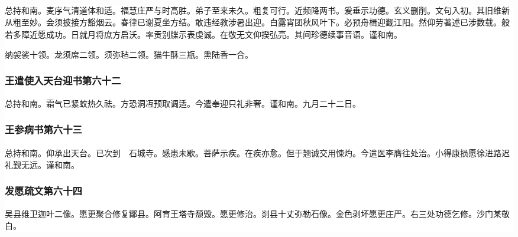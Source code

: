 总持和南。麦序气清道体和适。福慧庄严与时高胜。弟子至来未久。粗复可行。近频降两书。爰垂示功德。玄义删削。文句入初。其旧维新从粗至妙。会须披接方豁烟云。春律已谢夏坐方结。敢违经教涉暑出迎。白露宵团秋风叶下。必预舟楫迎觐江阳。然仰劳著述已涉数载。般若多障近愿成功。日就月将庶方启沃。率贡别牒示表虔诚。在敬无文仰揆弘亮。其间珍德续事音语。谨和南。  

纳袈裟十领。龙须席二领。须弥毡二领。猫牛酥三瓶。熏陆香一合。  

### 王遣使入天台迎书第六十二

总持和南。霜气已紧蚊热久祛。方恐洞冱预取调适。今遣奉迎只礼非奢。谨和南。九月二十二日。  

### 王参病书第六十三

总持和南。仰承出天台。已次到　石城寺。感患未歇。菩萨示疾。在疾亦愈。但于翘诚交用悚灼。今遣医李膺往处治。小得康损愿徐进路迟礼觐无远。谨和南。  

### 发愿疏文第六十四

吴县维卫迦叶二像。愿更聚合修复鄮县。阿育王塔寺颓毁。愿更修治。剡县十丈弥勒石像。金色剥坏愿更庄严。右三处功德乞修。沙门某敬白。  

